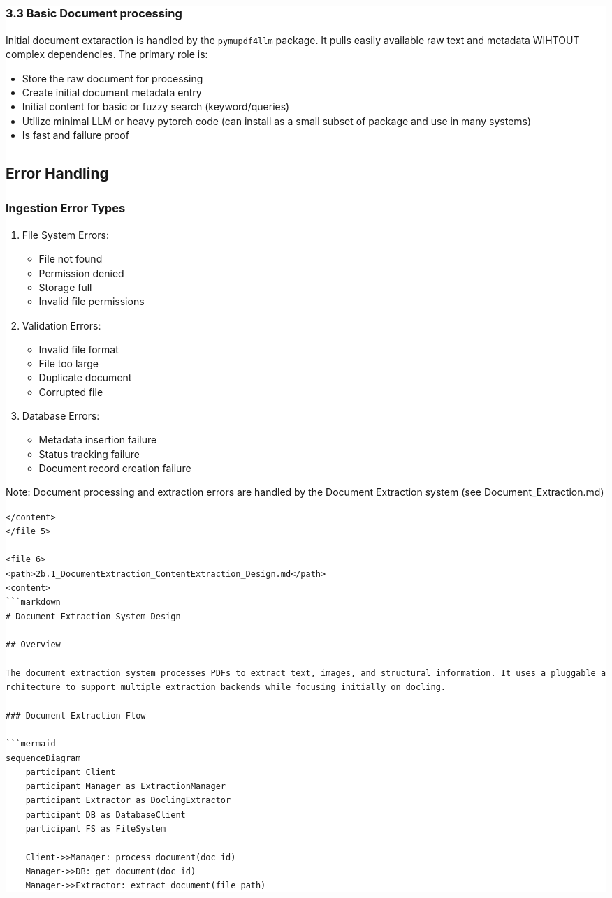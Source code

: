 
### 3.3 Basic Document processing

Initial document extaraction is handled by the `pymupdf4llm` package. It pulls easily available raw text and metadata WIHTOUT complex dependencies. The primary role is:
- Store the raw document for processing
- Create initial document metadata entry
- Initial content for basic or fuzzy search (keyword/queries)
- Utilize minimal LLM or heavy pytorch code (can install as a small subset of package and use in many systems)
- Is fast and failure proof



## Error Handling
### Ingestion Error Types
1. File System Errors:
   - File not found
   - Permission denied
   - Storage full
   - Invalid file permissions

2. Validation Errors:
   - Invalid file format
   - File too large
   - Duplicate document
   - Corrupted file

3. Database Errors:
   - Metadata insertion failure
   - Status tracking failure
   - Document record creation failure

Note: Document processing and extraction errors are handled by the Document Extraction system (see Document_Extraction.md)


```
</content>
</file_5>

<file_6>
<path>2b.1_DocumentExtraction_ContentExtraction_Design.md</path>
<content>
```markdown
# Document Extraction System Design

## Overview

The document extraction system processes PDFs to extract text, images, and structural information. It uses a pluggable architecture to support multiple extraction backends while focusing initially on docling.

### Document Extraction Flow

```mermaid
sequenceDiagram
    participant Client
    participant Manager as ExtractionManager
    participant Extractor as DoclingExtractor
    participant DB as DatabaseClient
    participant FS as FileSystem

    Client->>Manager: process_document(doc_id)
    Manager->>DB: get_document(doc_id)
    Manager->>Extractor: extract_document(file_path)
```